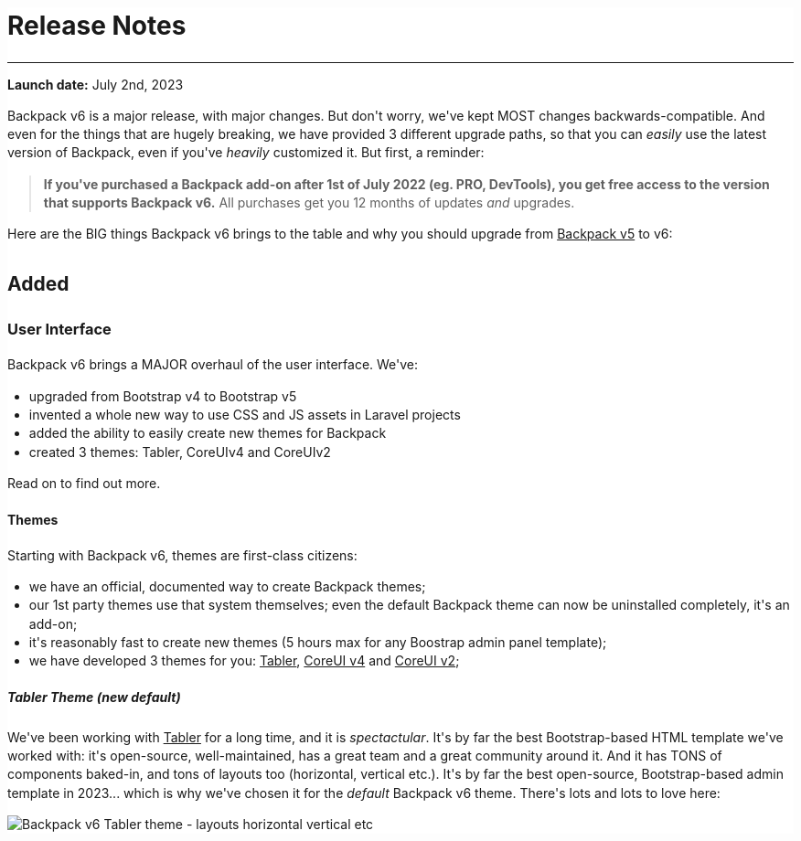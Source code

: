 # Release Notes

---

**Launch date:** July 2nd, 2023

Backpack v6 is a major release, with major changes. But don't worry, we've kept MOST changes backwards-compatible. And even for the things that are hugely breaking, we have provided 3 different upgrade paths, so that you can _easily_ use the latest version of Backpack, even if you've _heavily_ customized it. But first, a reminder:

> **If you've purchased a Backpack add-on after 1st of July 2022  (eg. PRO, DevTools), you get free access to the version that supports Backpack v6.** All purchases get you 12 months of updates _and_ upgrades.

Here are the BIG things Backpack v6 brings to the table and why you should upgrade from [Backpack v5](/docs/5.x) to v6:


<a name="added"></a>
## Added

### User Interface

Backpack v6 brings a MAJOR overhaul of the user interface. We've:
- upgraded from Bootstrap v4 to Bootstrap v5
- invented a whole new way to use CSS and JS assets in Laravel projects
- added the ability to easily create new themes for Backpack
- created 3 themes: Tabler, CoreUIv4 and CoreUIv2

Read on to find out more.

#### Themes

Starting with Backpack v6, themes are first-class citizens:
- we have an official, documented way to create Backpack themes;
- our 1st party themes use that system themselves; even the default Backpack theme can now be uninstalled completely, it's an add-on;
- it's reasonably fast to create new themes (5 hours max for any Boostrap admin panel template);
- we have developed 3 themes for you: [Tabler](https://github.com/Laravel-Backpack/theme-tabler), [CoreUI v4](https://github.com/Laravel-Backpack/theme-coreuiv4) and [CoreUI v2](https://github.com/Laravel-Backpack/theme-coreuiv2);

##### Tabler Theme (new default)

We've been working with [Tabler](https://tabler.io/) for a long time, and it is _spectactular_. It's by far the best Bootstrap-based HTML template we've worked with: it's open-source, well-maintained, has a great team and a great community around it. And it has TONS of components baked-in, and tons of layouts too (horizontal, vertical etc.). It's by far the best open-source, Bootstrap-based admin template in 2023... which is why we've chosen it for the _default_ Backpack v6 theme.
There's lots and lots to love here:

![Backpack v6 Tabler theme - layouts horizontal vertical etc](https://user-images.githubusercontent.com/1032474/240274915-f45460a7-b876-432c-82c3-b0b3c60a39f2.png)
